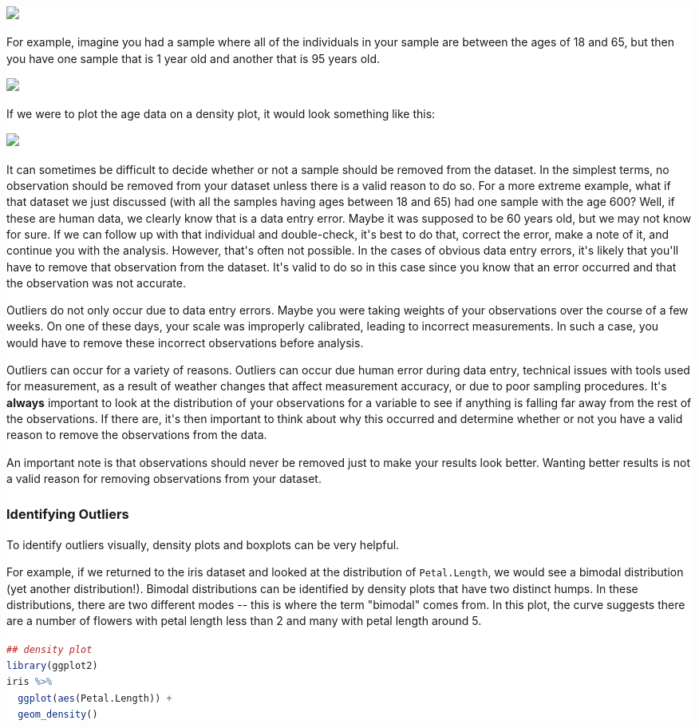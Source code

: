 ![](https://camo.githubusercontent.com/0a3b205cb3dda6631575e3cf457c3e0124a27db6/68747470733a2f2f646f63732e676f6f676c652e636f6d2f70726573656e746174696f6e2f642f3173446f6a6b5072593254355f71775432624c442d384452476355486965314e39493935653655324a696d632f6578706f72742f706e673f69643d3173446f6a6b5072593254355f71775432624c442d384452476355486965314e39493935653655324a696d63267061676569643d67336530303464636166615f305f3539)

For example, imagine you had a sample where all of the individuals in your sample are between the ages of 18 and 65, but then you have one sample that is 1 year old and another that is 95 years old.

![](https://camo.githubusercontent.com/678b15de120c8f955b3e000db7d2cdf2926c63e3/68747470733a2f2f646f63732e676f6f676c652e636f6d2f70726573656e746174696f6e2f642f3173446f6a6b5072593254355f71775432624c442d384452476355486965314e39493935653655324a696d632f6578706f72742f706e673f69643d3173446f6a6b5072593254355f71775432624c442d384452476355486965314e39493935653655324a696d63267061676569643d67336530303464636166615f305f30)

If we were to plot the age data on a density plot, it would look something like this:

![](https://camo.githubusercontent.com/b151edce129edabdcbd609ca162c87948f0753ed/68747470733a2f2f646f63732e676f6f676c652e636f6d2f70726573656e746174696f6e2f642f3173446f6a6b5072593254355f71775432624c442d384452476355486965314e39493935653655324a696d632f6578706f72742f706e673f69643d3173446f6a6b5072593254355f71775432624c442d384452476355486965314e39493935653655324a696d63267061676569643d67336530303464636166615f305f3430)

It can sometimes be difficult to decide whether or not a sample should be removed from the dataset. In the simplest terms, no observation should be removed from your dataset unless there is a valid reason to do so. For a more extreme example, what if that dataset we just discussed (with all the samples having ages between 18 and 65) had one sample with the age 600? Well, if these are human data, we clearly know that is a data entry error. Maybe it was supposed to be 60 years old, but we may not know for sure. If we can follow up with that individual and double-check, it's best to do that, correct the error, make a note of it, and continue you with the analysis. However, that's often not possible. In the cases of obvious data entry errors, it's likely that you'll have to remove that observation from the dataset. It's valid to do so in this case since you know that an error occurred and that the observation was not accurate.

Outliers do not only occur due to data entry errors. Maybe you were taking weights of your observations over the course of a few weeks. On one of these days, your scale was improperly calibrated, leading to incorrect measurements. In such a case, you would have to remove these incorrect observations before analysis.

Outliers can occur for a variety of reasons. Outliers can occur due human error during data entry, technical issues with tools used for measurement, as a result of weather changes that affect measurement accuracy, or due to poor sampling procedures. It's **always** important to look at the distribution of your observations for a variable to see if anything is falling far away from the rest of the observations. If there are, it's then important to think about why this occurred and determine whether or not you have a valid reason to remove the observations from the data.

An important note is that observations should never be removed just to make your results look better. Wanting better results is not a valid reason for removing observations from your dataset.

### Identifying Outliers

To identify outliers visually, density plots and boxplots can be very helpful.

For example, if we returned to the iris dataset and looked at the distribution of `Petal.Length`, we would see a bimodal distribution (yet another distribution!). Bimodal distributions can be identified by density plots that have two distinct humps. In these distributions, there are two different modes -- this is where the term "bimodal" comes from. In this plot, the curve suggests there are a number of flowers with petal length less than 2 and many with petal length around 5.


```r
## density plot
library(ggplot2)
iris %>%
  ggplot(aes(Petal.Length)) +
  geom_density()
```
